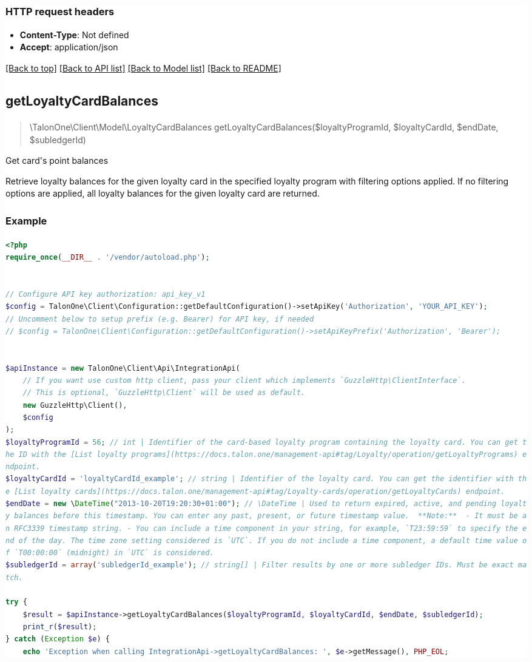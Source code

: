 ### HTTP request headers

- **Content-Type**: Not defined
- **Accept**: application/json

[[Back to top]](#) [[Back to API list]](../../README.md#documentation-for-api-endpoints)
[[Back to Model list]](../../README.md#documentation-for-models)
[[Back to README]](../../README.md)


## getLoyaltyCardBalances

> \TalonOne\Client\Model\LoyaltyCardBalances getLoyaltyCardBalances($loyaltyProgramId, $loyaltyCardId, $endDate, $subledgerId)

Get card's point balances

Retrieve loyalty balances for the given loyalty card in the specified loyalty program with filtering options applied. If no filtering options are applied, all loyalty balances for the given loyalty card are returned.

### Example

```php
<?php
require_once(__DIR__ . '/vendor/autoload.php');


// Configure API key authorization: api_key_v1
$config = TalonOne\Client\Configuration::getDefaultConfiguration()->setApiKey('Authorization', 'YOUR_API_KEY');
// Uncomment below to setup prefix (e.g. Bearer) for API key, if needed
// $config = TalonOne\Client\Configuration::getDefaultConfiguration()->setApiKeyPrefix('Authorization', 'Bearer');


$apiInstance = new TalonOne\Client\Api\IntegrationApi(
    // If you want use custom http client, pass your client which implements `GuzzleHttp\ClientInterface`.
    // This is optional, `GuzzleHttp\Client` will be used as default.
    new GuzzleHttp\Client(),
    $config
);
$loyaltyProgramId = 56; // int | Identifier of the card-based loyalty program containing the loyalty card. You can get the ID with the [List loyalty programs](https://docs.talon.one/management-api#tag/Loyalty/operation/getLoyaltyPrograms) endpoint.
$loyaltyCardId = 'loyaltyCardId_example'; // string | Identifier of the loyalty card. You can get the identifier with the [List loyalty cards](https://docs.talon.one/management-api#tag/Loyalty-cards/operation/getLoyaltyCards) endpoint.
$endDate = new \DateTime("2013-10-20T19:20:30+01:00"); // \DateTime | Used to return expired, active, and pending loyalty balances before this timestamp. You can enter any past, present, or future timestamp value.  **Note:**  - It must be an RFC3339 timestamp string. - You can include a time component in your string, for example, `T23:59:59` to specify the end of the day. The time zone setting considered is `UTC`. If you do not include a time component, a default time value of `T00:00:00` (midnight) in `UTC` is considered.
$subledgerId = array('subledgerId_example'); // string[] | Filter results by one or more subledger IDs. Must be exact match.

try {
    $result = $apiInstance->getLoyaltyCardBalances($loyaltyProgramId, $loyaltyCardId, $endDate, $subledgerId);
    print_r($result);
} catch (Exception $e) {
    echo 'Exception when calling IntegrationApi->getLoyaltyCardBalances: ', $e->getMessage(), PHP_EOL;
```